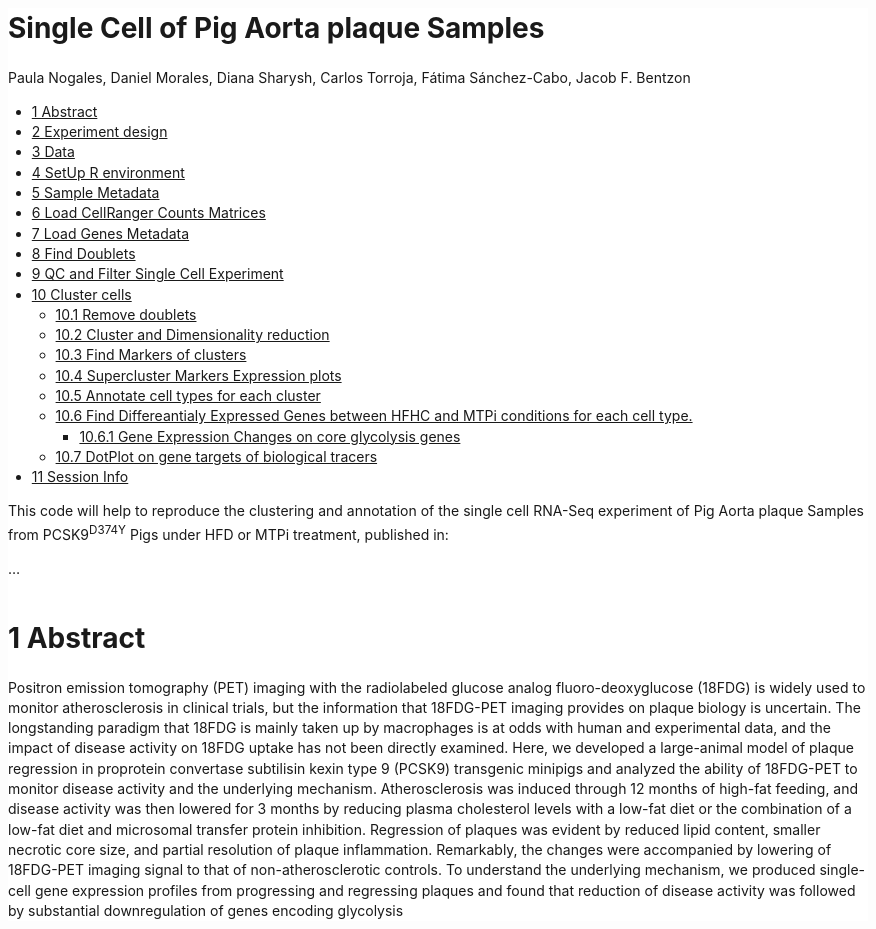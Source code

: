 Single Cell of Pig Aorta plaque Samples
================
Paula Nogales, Daniel Morales, Diana Sharysh, Carlos Torroja, Fátima
Sánchez-Cabo, Jacob F. Bentzon

- [1 Abstract](#1-abstract)
- [2 Experiment design](#2-experiment-design)
- [3 Data](#3-data)
- [4 SetUp R environment](#4-setup-r-environment)
- [5 Sample Metadata](#5-sample-metadata)
- [6 Load CellRanger Counts
  Matrices](#6-load-cellranger-counts-matrices)
- [7 Load Genes Metadata](#7-load-genes-metadata)
- [8 Find Doublets](#8-find-doublets)
- [9 QC and Filter Single Cell
  Experiment](#9-qc-and-filter-single-cell-experiment)
- [10 Cluster cells](#10-cluster-cells)
  - [10.1 Remove doublets](#101-remove-doublets)
  - [10.2 Cluster and Dimensionality
    reduction](#102-cluster-and-dimensionality-reduction)
  - [10.3 Find Markers of clusters](#103-find-markers-of-clusters)
  - [10.4 Supercluster Markers Expression
    plots](#104-supercluster-markers-expression-plots)
  - [10.5 Annotate cell types for each
    cluster](#105-annotate-cell-types-for-each-cluster)
  - [10.6 Find Differeantialy Expressed Genes between HFHC and MTPi
    conditions for each cell
    type.](#106-find-differeantialy-expressed-genes-between-hfhc-and-mtpi-conditions-for-each-cell-type)
    - [10.6.1 Gene Expression Changes on core glycolysis
      genes](#1061-gene-expression-changes-on-core-glycolysis-genes)
  - [10.7 DotPlot on gene targets of biological
    tracers](#107-dotplot-on-gene-targets-of-biological-tracers)
- [11 Session Info](#11-session-info)

This code will help to reproduce the clustering and annotation of the
single cell RNA-Seq experiment of Pig Aorta plaque Samples from
PCSK9<sup>D374Y</sup> Pigs under HFD or MTPi treatment, published in:

…

# 1 Abstract

Positron emission tomography (PET) imaging with the radiolabeled glucose
analog fluoro-deoxyglucose (18FDG) is widely used to monitor
atherosclerosis in clinical trials, but the information that 18FDG-PET
imaging provides on plaque biology is uncertain. The longstanding
paradigm that 18FDG is mainly taken up by macrophages is at odds with
human and experimental data, and the impact of disease activity on 18FDG
uptake has not been directly examined. Here, we developed a large-animal
model of plaque regression in proprotein convertase subtilisin kexin
type 9 (PCSK9) transgenic minipigs and analyzed the ability of 18FDG-PET
to monitor disease activity and the underlying mechanism.
Atherosclerosis was induced through 12 months of high-fat feeding, and
disease activity was then lowered for 3 months by reducing plasma
cholesterol levels with a low-fat diet or the combination of a low-fat
diet and microsomal transfer protein inhibition. Regression of plaques
was evident by reduced lipid content, smaller necrotic core size, and
partial resolution of plaque inflammation. Remarkably, the changes were
accompanied by lowering of 18FDG-PET imaging signal to that of
non-atherosclerotic controls. To understand the underlying mechanism, we
produced single-cell gene expression profiles from progressing and
regressing plaques and found that reduction of disease activity was
followed by substantial downregulation of genes encoding glycolysis